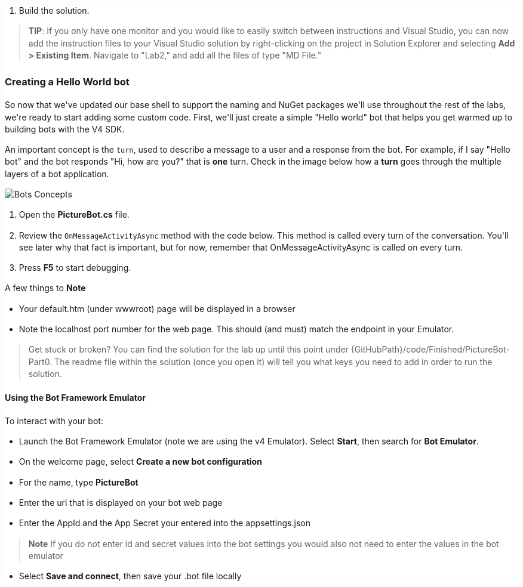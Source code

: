 1. Build the solution.

>**TIP**:  If you only have one monitor and you would like to easily switch between instructions and Visual Studio, you can now add the instruction files to your Visual Studio solution by right-clicking on the project in Solution Explorer and selecting **Add > Existing Item**. Navigate to "Lab2," and add all the files of type "MD File."

### Creating a Hello World bot

So now that we've updated our base shell to support the naming and NuGet packages we'll use throughout the rest of the labs, we're ready to start adding some custom code. First, we'll just create a simple "Hello world" bot that helps you get warmed up to building bots with the V4 SDK.

An important concept is the `turn`, used to describe a message to a user and a response from the bot.
For example, if I say "Hello bot" and the bot responds "Hi, how are you?" that is **one** turn. Check in the image below how a **turn** goes through the multiple layers of a bot application.

![Bots Concepts](../images/bots-concepts-middleware.png)

1. Open the **PictureBot.cs** file.  

1. Review the `OnMessageActivityAsync` method with the code below. This method is called every turn of the conversation. You'll see later why that fact is important, but for now, remember that OnMessageActivityAsync is called on every turn.

1. Press **F5** to start debugging.

A few things to **Note**

* Your default.htm (under wwwroot) page will be displayed in a browser

* Note the localhost port number for the web page. This should (and must) match the endpoint in your Emulator.

>Get stuck or broken? You can find the solution for the lab up until this point under {GitHubPath}/code/Finished/PictureBot-Part0. The readme file within the solution (once you open it) will tell you what keys you need to add in order to run the solution.

#### Using the Bot Framework Emulator

To interact with your bot:

* Launch the Bot Framework Emulator (note we are using the v4 Emulator).  Select **Start**, then search for **Bot Emulator**.

* On the welcome page, select **Create a new bot configuration**

* For the name, type **PictureBot**

* Enter the url that is displayed on your bot web page

* Enter the AppId and the App Secret your entered into the appsettings.json

>**Note** If you do not enter id and secret values into the bot settings you would also not need to enter the values in the bot emulator

* Select **Save and connect**, then save your .bot file locally
